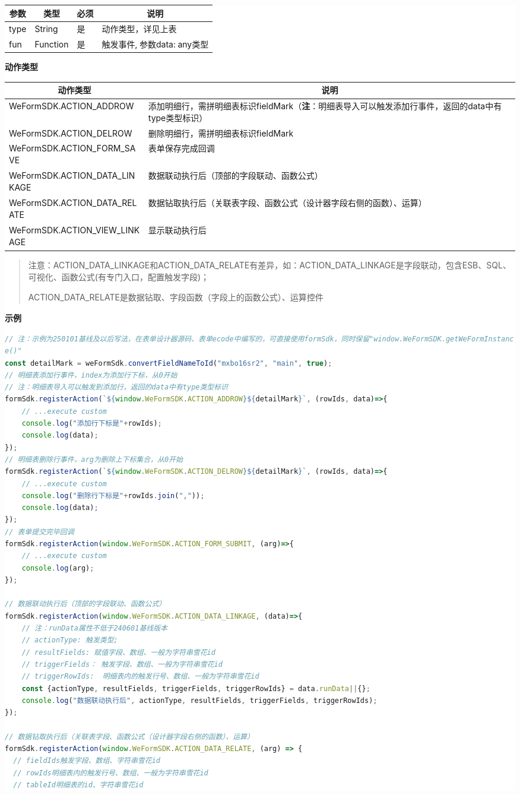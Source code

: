 | **参数** | **类型** | **必须** | **说明**                    |
| -------- | -------- | -------- | --------------------------- |
| type     | String   | 是       | 动作类型，详见上表          |
| fun      | Function | 是       | 触发事件, 参数data: any类型 |

**动作类型**

| **动作类型**                  | **说明**                                                     |
| ----------------------------- | ------------------------------------------------------------ |
| WeFormSDK.ACTION_ADDROW       | 添加明细行，需拼明细表标识fieldMark（**注**：明细表导入可以触发添加行事件，返回的data中有type类型标识） |
| WeFormSDK.ACTION_DELROW       | 删除明细行，需拼明细表标识fieldMark                          |
| WeFormSDK.ACTION_FORM_SAVE    | 表单保存完成回调                                             |
| WeFormSDK.ACTION_DATA_LINKAGE | 数据联动执行后（顶部的字段联动、函数公式）                   |
| WeFormSDK.ACTION_DATA_RELATE  | 数据钻取执行后（关联表字段、函数公式（设计器字段右侧的函数）、运算） |
| WeFormSDK.ACTION_VIEW_LINKAGE | 显示联动执行后                                               |

> 注意：ACTION_DATA_LINKAGE和ACTION_DATA_RELATE有差异，如：ACTION_DATA_LINKAGE是字段联动，包含ESB、SQL、可视化、函数公式(有专门入口，配置触发字段)；
>
> ACTION_DATA_RELATE是数据钻取、字段函数（字段上的函数公式）、运算控件

**示例**

```javascript
// 注：示例为250101基线及以后写法，在表单设计器源码、表单ecode中编写的，可直接使用formSdk，同时保留"window.WeFormSDK.getWeFormInstance()"
const detailMark = weFormSdk.convertFieldNameToId("mxbo16sr2", "main", true);
// 明细表添加行事件，index为添加行下标，从0开始
// 注：明细表导入可以触发到添加行，返回的data中有type类型标识
formSdk.registerAction(`${window.WeFormSDK.ACTION_ADDROW}${detailMark}`, (rowIds, data)=>{
    // ...execute custom
    console.log("添加行下标是"+rowIds);
    console.log(data);
});
// 明细表删除行事件，arg为删除上下标集合，从0开始
formSdk.registerAction(`${window.WeFormSDK.ACTION_DELROW}${detailMark}`, (rowIds, data)=>{
    // ...execute custom
    console.log("删除行下标是"+rowIds.join(","));
    console.log(data);
});
// 表单提交完毕回调
formSdk.registerAction(window.WeFormSDK.ACTION_FORM_SUBMIT, (arg)=>{
    // ...execute custom
    console.log(arg);
});    

// 数据联动执行后（顶部的字段联动、函数公式）
formSdk.registerAction(window.WeFormSDK.ACTION_DATA_LINKAGE, (data)=>{
    // 注：runData属性不低于240601基线版本
    // actionType: 触发类型;
    // resultFields: 赋值字段、数组、一般为字符串雪花id
    // triggerFields： 触发字段、数组、一般为字符串雪花id
    // triggerRowIds:  明细表内的触发行号、数组、一般为字符串雪花id
    const {actionType, resultFields, triggerFields, triggerRowIds} = data.runData||{};
    console.log("数据联动执行后", actionType, resultFields, triggerFields, triggerRowIds);
});    

// 数据钻取执行后（关联表字段、函数公式（设计器字段右侧的函数）、运算）
formSdk.registerAction(window.WeFormSDK.ACTION_DATA_RELATE, (arg) => {
  // fieldIds触发字段、数组、字符串雪花id
  // rowIds明细表内的触发行号、数组、一般为字符串雪花id
  // tableId明细表的id、字符串雪花id
```